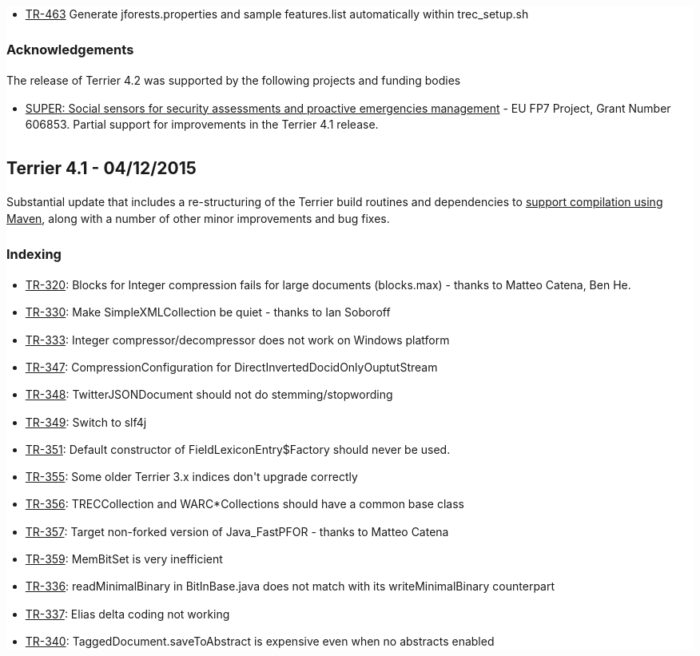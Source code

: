 - [TR-463](http://terrier.org/issues/browse/TR-463) Generate jforests.properties and sample features.list automatically within trec_setup.sh

### Acknowledgements

The release of Terrier 4.2 was supported by the following projects and funding bodies

-   [SUPER: Social sensors for security assessments and proactive emergencies management](http://super-fp7.eu) - EU FP7 Project, Grant Number 606853. Partial support for improvements in the Terrier 4.1 release.


Terrier 4.1 - 04/12/2015
------------------------

Substantial update that includes a re-structuring of the Terrier build routines and dependencies to [support compilation using Maven](terrier_develop.md#compiling), along with a number of other minor improvements and bug fixes.

### Indexing

-   [TR-320](http://terrier.org/issues/browse/TR-320): Blocks for Integer compression fails for large documents (blocks.max) - thanks to Matteo Catena, Ben He.

-   [TR-330](http://terrier.org/issues/browse/TR-330): Make SimpleXMLCollection be quiet - thanks to Ian Soboroff

-   [TR-333](http://terrier.org/issues/browse/TR-333): Integer compressor/decompressor does not work on Windows platform

-   [TR-347](http://terrier.org/issues/browse/TR-347): CompressionConfiguration for DirectInvertedDocidOnlyOuptutStream

-   [TR-348](http://terrier.org/issues/browse/TR-348): TwitterJSONDocument should not do stemming/stopwording

-   [TR-349](http://terrier.org/issues/browse/TR-349): Switch to slf4j

-   [TR-351](http://terrier.org/issues/browse/TR-351): Default constructor of FieldLexiconEntry$Factory should never be used.

-   [TR-355](http://terrier.org/issues/browse/TR-355): Some older Terrier 3.x indices don't upgrade correctly

-   [TR-356](http://terrier.org/issues/browse/TR-356): TRECCollection and WARC\*Collections should have a common base class

-   [TR-357](http://terrier.org/issues/browse/TR-357): Target non-forked version of Java\_FastPFOR - thanks to Matteo Catena

-   [TR-359](http://terrier.org/issues/browse/TR-359): MemBitSet is very inefficient

-   [TR-336](http://terrier.org/issues/browse/TR-336): readMinimalBinary in BitInBase.java does not match with its writeMinimalBinary counterpart

-   [TR-337](http://terrier.org/issues/browse/TR-337): Elias delta coding not working

-   [TR-340](http://terrier.org/issues/browse/TR-340): TaggedDocument.saveToAbstract is expensive even when no abstracts enabled
